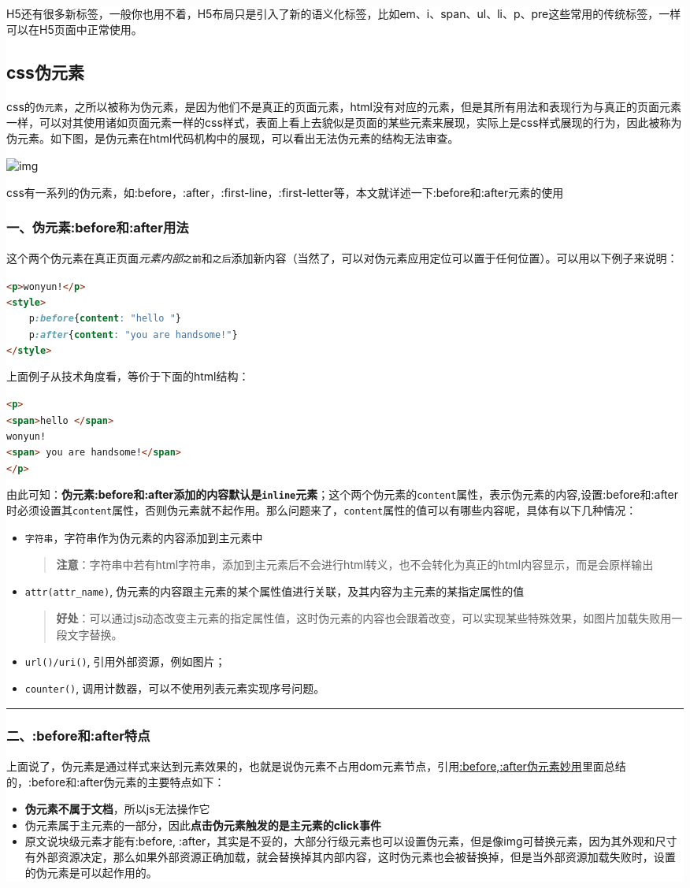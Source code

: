 H5还有很多新标签，一般你也用不着，H5布局只是引入了新的语义化标签，比如em、i、span、ul、li、p、pre这些常用的传统标签，一样可以在H5页面中正常使用。



## css伪元素

css的`伪元素`，之所以被称为伪元素，是因为他们不是真正的页面元素，html没有对应的元素，但是其所有用法和表现行为与真正的页面元素一样，可以对其使用诸如页面元素一样的css样式，表面上看上去貌似是页面的某些元素来展现，实际上是css样式展现的行为，因此被称为伪元素。如下图，是伪元素在html代码机构中的展现，可以看出无法伪元素的结构无法审查。

![img](http://segmentfault.com/img/bVb9y2)

css有一系列的伪元素，如:before，:after，:first-line，:first-letter等，本文就详述一下:before和:after元素的使用

### 一、伪元素:before和:after用法

这个两个伪元素在真正页面*元素内部*`之前`和`之后`添加新内容（当然了，可以对伪元素应用定位可以置于任何位置）。可以用以下例子来说明：

```html
<p>wonyun!</p>
<style>
    p:before{content: "hello "}
    p:after{content: "you are handsome!"}
</style>
```

上面例子从技术角度看，等价于下面的html结构：

```html
<p>
<span>hello </span>
wonyun!
<span> you are handsome!</span>
</p>
```

由此可知：**伪元素:before和:after添加的内容默认是`inline`元素**；这个两个伪元素的`content`属性，表示伪元素的内容,设置:before和:after时必须设置其`content`属性，否则伪元素就不起作用。那么问题来了，`content`属性的值可以有哪些内容呢，具体有以下几种情况：

- `字符串`，字符串作为伪元素的内容添加到主元素中

  > **注意**：字符串中若有html字符串，添加到主元素后不会进行html转义，也不会转化为真正的html内容显示，而是会原样输出

- `attr(attr_name)`, 伪元素的内容跟主元素的某个属性值进行关联，及其内容为主元素的某指定属性的值

  > **好处**：可以通过js动态改变主元素的指定属性值，这时伪元素的内容也会跟着改变，可以实现某些特殊效果，如图片加载失败用一段文字替换。

- `url()/uri()`, 引用外部资源，例如图片；

- `counter()`, 调用计数器，可以不使用列表元素实现序号问题。

------

### 二、:before和:after特点

上面说了，伪元素是通过样式来达到元素效果的，也就是说伪元素不占用dom元素节点，引用[:before,:after伪元素妙用](http://www.alloyteam.com/2015/04/beforeafter伪元素妙用/)里面总结的，:before和:after伪元素的主要特点如下：

- **伪元素不属于文档**，所以js无法操作它
- 伪元素属于主元素的一部分，因此**点击伪元素触发的是主元素的click事件**
- 原文说块级元素才能有:before, :after，其实是不妥的，大部分行级元素也可以设置伪元素，但是像img可替换元素，因为其外观和尺寸有外部资源决定，那么如果外部资源正确加载，就会替换掉其内部内容，这时伪元素也会被替换掉，但是当外部资源加载失败时，设置的伪元素是可以起作用的。
